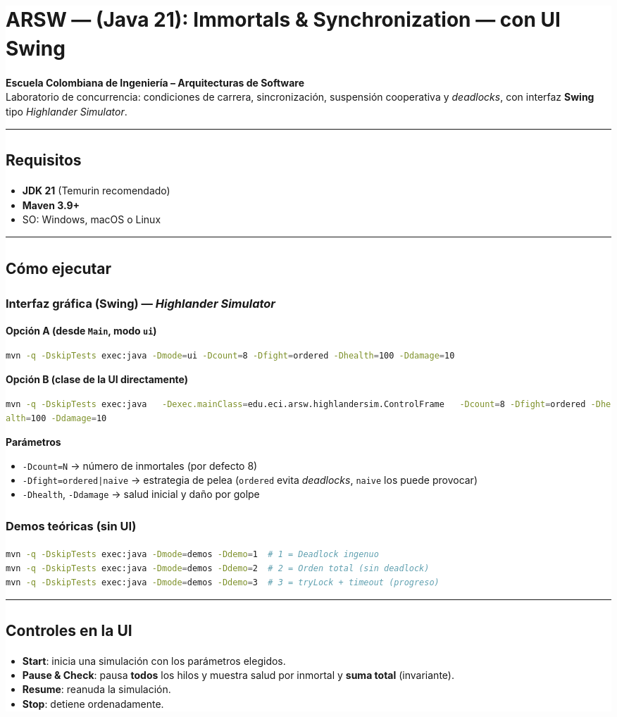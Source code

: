 
# ARSW — (Java 21): **Immortals & Synchronization** — con UI Swing

**Escuela Colombiana de Ingeniería – Arquitecturas de Software**  
Laboratorio de concurrencia: condiciones de carrera, sincronización, suspensión cooperativa y *deadlocks*, con interfaz **Swing** tipo *Highlander Simulator*.


---

## Requisitos

- **JDK 21** (Temurin recomendado)
- **Maven 3.9+**
- SO: Windows, macOS o Linux

---

## Cómo ejecutar

### Interfaz gráfica (Swing) — *Highlander Simulator*

**Opción A (desde `Main`, modo `ui`)**
```bash
mvn -q -DskipTests exec:java -Dmode=ui -Dcount=8 -Dfight=ordered -Dhealth=100 -Ddamage=10
```

**Opción B (clase de la UI directamente)**
```bash
mvn -q -DskipTests exec:java   -Dexec.mainClass=edu.eci.arsw.highlandersim.ControlFrame   -Dcount=8 -Dfight=ordered -Dhealth=100 -Ddamage=10
```

**Parámetros**  
- `-Dcount=N` → número de inmortales (por defecto 8)  
- `-Dfight=ordered|naive` → estrategia de pelea (`ordered` evita *deadlocks*, `naive` los puede provocar)  
- `-Dhealth`, `-Ddamage` → salud inicial y daño por golpe

### Demos teóricas (sin UI)
```bash
mvn -q -DskipTests exec:java -Dmode=demos -Ddemo=1  # 1 = Deadlock ingenuo
mvn -q -DskipTests exec:java -Dmode=demos -Ddemo=2  # 2 = Orden total (sin deadlock)
mvn -q -DskipTests exec:java -Dmode=demos -Ddemo=3  # 3 = tryLock + timeout (progreso)
```

---

## Controles en la UI

- **Start**: inicia una simulación con los parámetros elegidos.
- **Pause & Check**: pausa **todos** los hilos y muestra salud por inmortal y **suma total** (invariante).
- **Resume**: reanuda la simulación.
- **Stop**: detiene ordenadamente.
